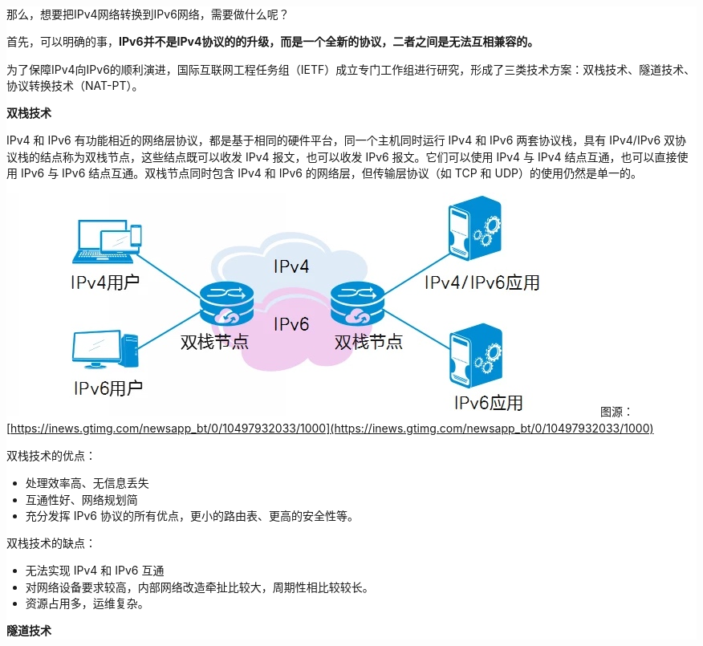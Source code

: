 

那么，想要把IPv4网络转换到IPv6网络，需要做什么呢？



首先，可以明确的事，**IPv6并不是IPv4协议的的升级，而是一个全新的协议，二者之间是无法互相兼容的。**



为了保障IPv4向IPv6的顺利演进，国际互联网工程任务组（IETF）成立专门工作组进行研究，形成了三类技术方案：双栈技术、隧道技术、协议转换技术（NAT-PT）。



**双栈技术**



IPv4 和 IPv6 有功能相近的网络层协议，都是基于相同的硬件平台，同一个主机同时运行 IPv4 和 IPv6 两套协议栈，具有 IPv4/IPv6 双协议栈的结点称为双栈节点，这些结点既可以收发 IPv4 报文，也可以收发 IPv6 报文。它们可以使用 IPv4 与 IPv4 结点互通，也可以直接使用 IPv6 与 IPv6 结点互通。双栈节点同时包含 IPv4 和 IPv6 的网络层，但传输层协议（如 TCP 和 UDP）的使用仍然是单一的。



![15751908485494.jpg](./img/8dGQ786umqlOr6Wj/1741335193722-7a907422-5cf9-49bc-b570-de73621d7e89-148629.jpeg)图源：[https://inews.gtimg.com/newsapp_bt/0/10497932033/1000](https://inews.gtimg.com/newsapp_bt/0/10497932033/1000)



双栈技术的优点：



+ 处理效率高、无信息丢失
+ 互通性好、网络规划简
+ 充分发挥 IPv6 协议的所有优点，更小的路由表、更高的安全性等。



双栈技术的缺点：



+ 无法实现 IPv4 和 IPv6 互通
+ 对网络设备要求较高，内部网络改造牵扯比较大，周期性相比较较长。
+ 资源占用多，运维复杂。



**隧道技术**


